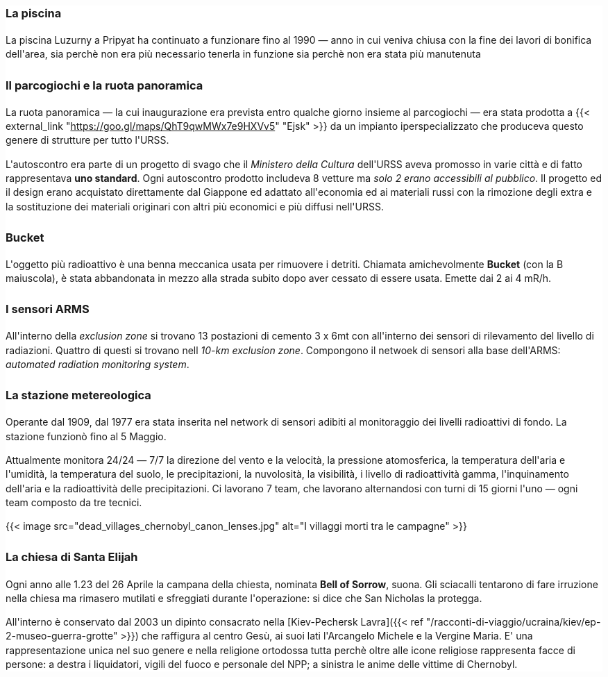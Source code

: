 ### La piscina
La piscina Luzurny a Pripyat ha continuato a funzionare fino al 1990 ― anno in cui veniva chiusa con la fine dei lavori di bonifica dell'area, sia perchè non era più necessario tenerla in funzione sia perchè non era stata più manutenuta

### Il parcogiochi e la ruota panoramica
La ruota panoramica ― la cui inaugurazione era prevista entro qualche giorno insieme al parcogiochi ― era stata prodotta a {{< external_link "https://goo.gl/maps/QhT9qwMWx7e9HXVv5" "Ejsk" >}} da un impianto iperspecializzato che produceva questo genere di strutture per tutto l'URSS.

L'autoscontro era parte di un progetto di svago che il _Ministero della Cultura_ dell'URSS aveva promosso in varie città e di fatto rappresentava **uno standard**.
Ogni autoscontro prodotto includeva 8 vetture ma _solo 2 erano accessibili al pubblico_. Il progetto ed il design erano acquistato direttamente dal Giappone ed adattato all'economia ed ai materiali russi con la rimozione degli extra e la sostituzione dei materiali originari con altri più economici e più diffusi nell'URSS.

### Bucket
L'oggetto più radioattivo è una benna meccanica usata per rimuovere i detriti. Chiamata amichevolmente **Bucket** (con la B maiuscola), è stata abbandonata in mezzo alla strada subito dopo aver cessato di essere usata.
Emette dai 2 ai 4 mR/h.

### I sensori ARMS
All'interno della _exclusion zone_ si trovano 13 postazioni di cemento 3 x 6mt con all'interno dei sensori di rilevamento del livello di radiazioni. Quattro di questi si trovano nell _10-km exclusion zone_. Compongono il netwoek di sensori alla base dell'ARMS: _automated radiation monitoring system_.

### La stazione metereologica
Operante dal 1909, dal 1977 era stata inserita nel network di sensori adibiti al monitoraggio dei livelli radioattivi di fondo.
La stazione funzionò fino al 5 Maggio.

Attualmente monitora 24/24 ― 7/7 la direzione del vento e la velocità, la pressione atomosferica, la temperatura dell'aria e l'umidità, la temperatura del suolo, le precipitazioni, la nuvolosità, la visibilità, i livello di radioattività gamma, l'inquinamento dell'aria e la radioattività delle precipitazioni.
Ci lavorano 7 team, che lavorano alternandosi con turni di 15 giorni l'uno ― ogni team composto da tre tecnici.

{{< image src="dead_villages_chernobyl_canon_lenses.jpg" alt="I villaggi morti tra le campagne" >}}

### La chiesa di Santa Elijah
Ogni anno alle 1.23 del 26 Aprile la campana della chiesta, nominata **Bell of Sorrow**, suona.
Gli sciacalli tentarono di fare irruzione nella chiesa ma rimasero mutilati e sfreggiati durante l'operazione: si dice che San Nicholas la protegga.

All'interno è conservato dal 2003 un dipinto consacrato nella [Kiev-Pechersk Lavra]({{< ref "/racconti-di-viaggio/ucraina/kiev/ep-2-museo-guerra-grotte" >}}) che raffigura al centro Gesù, ai suoi lati l'Arcangelo Michele e la Vergine Maria.
E' una rappresentazione unica nel suo genere e nella religione ortodossa tutta perchè oltre alle icone religiose rappresenta facce di persone: a destra i liquidatori, vigili del fuoco e personale del NPP; a sinistra le anime delle vittime di Chernobyl.

